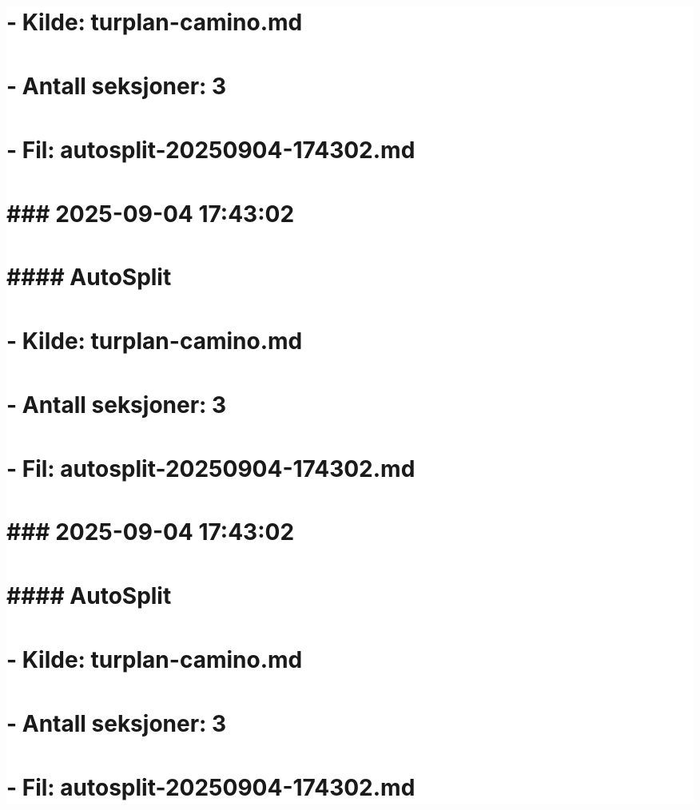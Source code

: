 # \- Kilde: turplan-camino.md

# \- Antall seksjoner: 3

# \- Fil: autosplit-20250904-174302.md

#

#

#

#

# \### 2025-09-04 17:43:02

# \#### AutoSplit

# \- Kilde: turplan-camino.md

# \- Antall seksjoner: 3

# \- Fil: autosplit-20250904-174302.md

#

#

#

#

# \### 2025-09-04 17:43:02

# \#### AutoSplit

# \- Kilde: turplan-camino.md

# \- Antall seksjoner: 3

# \- Fil: autosplit-20250904-174302.md
